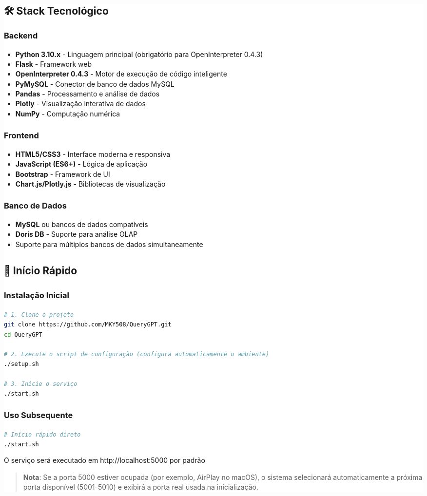 ## 🛠️ Stack Tecnológico

### Backend
- **Python 3.10.x** - Linguagem principal (obrigatório para OpenInterpreter 0.4.3)
- **Flask** - Framework web
- **OpenInterpreter 0.4.3** - Motor de execução de código inteligente
- **PyMySQL** - Conector de banco de dados MySQL
- **Pandas** - Processamento e análise de dados
- **Plotly** - Visualização interativa de dados
- **NumPy** - Computação numérica

### Frontend
- **HTML5/CSS3** - Interface moderna e responsiva
- **JavaScript (ES6+)** - Lógica de aplicação
- **Bootstrap** - Framework de UI
- **Chart.js/Plotly.js** - Bibliotecas de visualização

### Banco de Dados
- **MySQL** ou bancos de dados compatíveis
- **Doris DB** - Suporte para análise OLAP
- Suporte para múltiplos bancos de dados simultaneamente

## 🚀 Início Rápido

### Instalação Inicial

```bash
# 1. Clone o projeto
git clone https://github.com/MKY508/QueryGPT.git
cd QueryGPT

# 2. Execute o script de configuração (configura automaticamente o ambiente)
./setup.sh

# 3. Inicie o serviço
./start.sh
```

### Uso Subsequente

```bash
# Início rápido direto
./start.sh
```

O serviço será executado em http://localhost:5000 por padrão

> **Nota**: Se a porta 5000 estiver ocupada (por exemplo, AirPlay no macOS), o sistema selecionará automaticamente a próxima porta disponível (5001-5010) e exibirá a porta real usada na inicialização.
